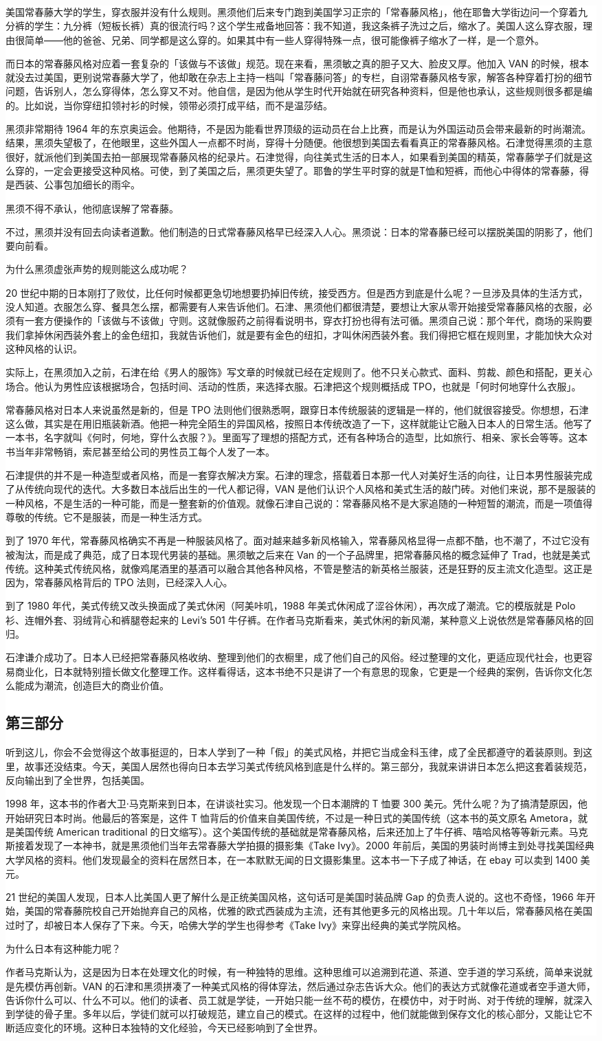 美国常春藤大学的学生，穿衣服并没有什么规则。黑须他们后来专门跑到美国学习正宗的「常春藤风格」，他在耶鲁大学街边问一个穿着九分裤的学生：九分裤（短板长裤）真的很流行吗？这个学生戒备地回答：我不知道，我这条裤子洗过之后，缩水了。美国人这么穿衣服，理由很简单——他的爸爸、兄弟、同学都是这么穿的。如果其中有一些人穿得特殊一点，很可能像裤子缩水了一样，是一个意外。

而日本的常春藤风格对应着一套复杂的「该做与不该做」规范。现在来看，黑须敏之真的胆子又大、脸皮又厚。他加入 VAN 的时候，根本就没去过美国，更别说常春藤大学了，他却敢在杂志上主持一档叫「常春藤问答」的专栏，自诩常春藤风格专家，解答各种穿着打扮的细节问题，告诉别人，怎么穿得体，怎么穿又不对。他自信，是因为他从学生时代开始就在研究各种资料，但是他也承认，这些规则很多都是编的。比如说，当你穿纽扣领衬衫的时候，领带必须打成平结，而不是温莎结。

黑须非常期待 1964 年的东京奥运会。他期待，不是因为能看世界顶级的运动员在台上比赛，而是认为外国运动员会带来最新的时尚潮流。结果，黑须失望极了，在他眼里，这些外国人一点都不时尚，穿得十分随便。他很想到美国去看看真正的常春藤风格。石津觉得黑须的主意很好，就派他们到美国去拍一部展现常春藤风格的纪录片。石津觉得，向往美式生活的日本人，如果看到美国的精英，常春藤学子们就是这么穿的，一定会更接受这种风格。可使，到了美国之后，黑须更失望了。耶鲁的学生平时穿的就是T恤和短裤，而他心中得体的常春藤，得是西装、公事包加细长的雨伞。

黑须不得不承认，他彻底误解了常春藤。

不过，黑须并没有回去向读者道歉。他们制造的日式常春藤风格早已经深入人心。黑须说：日本的常春藤已经可以摆脱美国的阴影了，他们要向前看。

为什么黑须虚张声势的规则能这么成功呢？

20 世纪中期的日本刚打了败仗，比任何时候都更急切地想要扔掉旧传统，接受西方。但是西方到底是什么呢？一旦涉及具体的生活方式，没人知道。衣服怎么穿、餐具怎么摆，都需要有人来告诉他们。石津、黑须他们都很清楚，要想让大家从零开始接受常春藤风格的衣服，必须有一套方便操作的「该做与不该做」守则。这就像服药之前得看说明书，穿衣打扮也得有法可循。黑须自己说：那个年代，商场的采购要我们拿掉休闲西装外套上的金色纽扣，我就告诉他们，就是要有金色的纽扣，才叫休闲西装外套。我们得把它框在规则里，才能加快大众对这种风格的认识。

实际上，在黑须加入之前，石津在给《男人的服饰》写文章的时候就已经在定规则了。他不只关心款式、面料、剪裁、颜色和搭配，更关心场合。他认为男性应该根据场合，包括时间、活动的性质，来选择衣服。石津把这个规则概括成 TPO，也就是「何时何地穿什么衣服」。

常春藤风格对日本人来说虽然是新的，但是 TPO 法则他们很熟悉啊，跟穿日本传统服装的逻辑是一样的，他们就很容接受。你想想，石津这么做，其实是在用旧瓶装新酒。他把一种完全陌生的异国风格，按照日本传统改造了一下，这样就能让它融入日本人的日常生活。他写了一本书，名字就叫《何时，何地，穿什么衣服？》。里面写了理想的搭配方式，还有各种场合的造型，比如旅行、相亲、家长会等等。这本书当年非常畅销，索尼甚至给公司的男性员工每个人发了一本。

石津提供的并不是一种造型或者风格，而是一套穿衣解决方案。石津的理念，搭载着日本那一代人对美好生活的向往，让日本男性服装完成了从传统向现代的迭代。大多数日本战后出生的一代人都记得，VAN 是他们认识个人风格和美式生活的敲门砖。对他们来说，那不是服装的一种风格，不是生活的一种可能，而是一整套新的价值观。就像石津自己说的：常春藤风格不是大家追随的一种短暂的潮流，而是一项值得尊敬的传统。它不是服装，而是一种生活方式。

到了 1970 年代，常春藤风格确实不再是一种服装风格了。面对越来越多新风格输入，常春藤风格显得一点都不酷，也不潮了，不过它没有被淘汰，而是成了典范，成了日本现代男装的基础。黑须敏之后来在 Van 的一个子品牌里，把常春藤风格的概念延伸了 Trad，也就是美式传统。这种美式传统风格，就像鸡尾酒里的基酒可以融合其他各种风格，不管是整洁的新英格兰服装，还是狂野的反主流文化造型。这正是因为，常春藤风格背后的 TPO 法则，已经深入人心。

到了 1980 年代，美式传统又改头换面成了美式休闲（阿美咔叽，1988 年美式休闲成了涩谷休闲），再次成了潮流。它的模版就是 Polo 衫、连帽外套、羽绒背心和裤腿卷起来的 Levi’s 501 牛仔裤。在作者马克斯看来，美式休闲的新风潮，某种意义上说依然是常春藤风格的回归。

石津谦介成功了。日本人已经把常春藤风格收纳、整理到他们的衣橱里，成了他们自己的风俗。经过整理的文化，更适应现代社会，也更容易商业化，日本就特别擅长做文化整理工作。这样看得话，这本书绝不只是讲了一个有意思的现象，它更是一个经典的案例，告诉你文化怎么能成为潮流，创造巨大的商业价值。

## 第三部分

听到这儿，你会不会觉得这个故事挺逗的，日本人学到了一种「假」的美式风格，并把它当成金科玉律，成了全民都遵守的着装原则。到这里，故事还没结束。今天，美国人居然也得向日本去学习美式传统风格到底是什么样的。第三部分，我就来讲讲日本怎么把这套着装规范，反向输出到了全世界，包括美国。

1998 年，这本书的作者大卫·马克斯来到日本，在讲谈社实习。他发现一个日本潮牌的 T 恤要 300 美元。凭什么呢？为了搞清楚原因，他开始研究日本时尚。他最后的答案是，这件 T 恤背后的价值来自美国传统，不过是一种日式的美国传统（这本书的英文原名 Ametora，就是美国传统 American traditional 的日文缩写）。这个美国传统的基础就是常春藤风格，后来还加上了牛仔裤、嘻哈风格等等新元素。马克斯接着发现了一本神书，就是黑须他们当年去常春藤大学拍摄的摄影集《Take Ivy》。2000 年前后，美国的男装时尚博主到处寻找美国经典大学风格的资料。他们发现最全的资料在居然日本，在一本默默无闻的日文摄影集里。这本书一下子成了神话，在 ebay 可以卖到 1400 美元。

21 世纪的美国人发现，日本人比美国人更了解什么是正统美国风格，这句话可是美国时装品牌 Gap 的负责人说的。这也不奇怪，1966 年开始，美国的常春藤院校自己开始抛弃自己的风格，优雅的欧式西装成为主流，还有其他更多元的风格出现。几十年以后，常春藤风格在美国过时了，却被日本人保存了下来。今天，哈佛大学的学生也得参考《Take Ivy》来穿出经典的美式学院风格。

为什么日本有这种能力呢？

作者马克斯认为，这是因为日本在处理文化的时候，有一种独特的思维。这种思维可以追溯到花道、茶道、空手道的学习系统，简单来说就是先模仿再创新。VAN 的石津和黑须拼凑了一种美式风格的得体穿法，然后通过杂志告诉大众。他们的表达方式就像花道或者空手道大师，告诉你什么可以、什么不可以。他们的读者、员工就是学徒，一开始只能一丝不苟的模仿，在模仿中，对于时尚、对于传统的理解，就深入到学徒的骨子里。多年以后，学徒们就可以打破规范，建立自己的模式。在这样的过程中，他们就能做到保存文化的核心部分，又能让它不断适应变化的环境。这种日本独特的文化经验，今天已经影响到了全世界。
